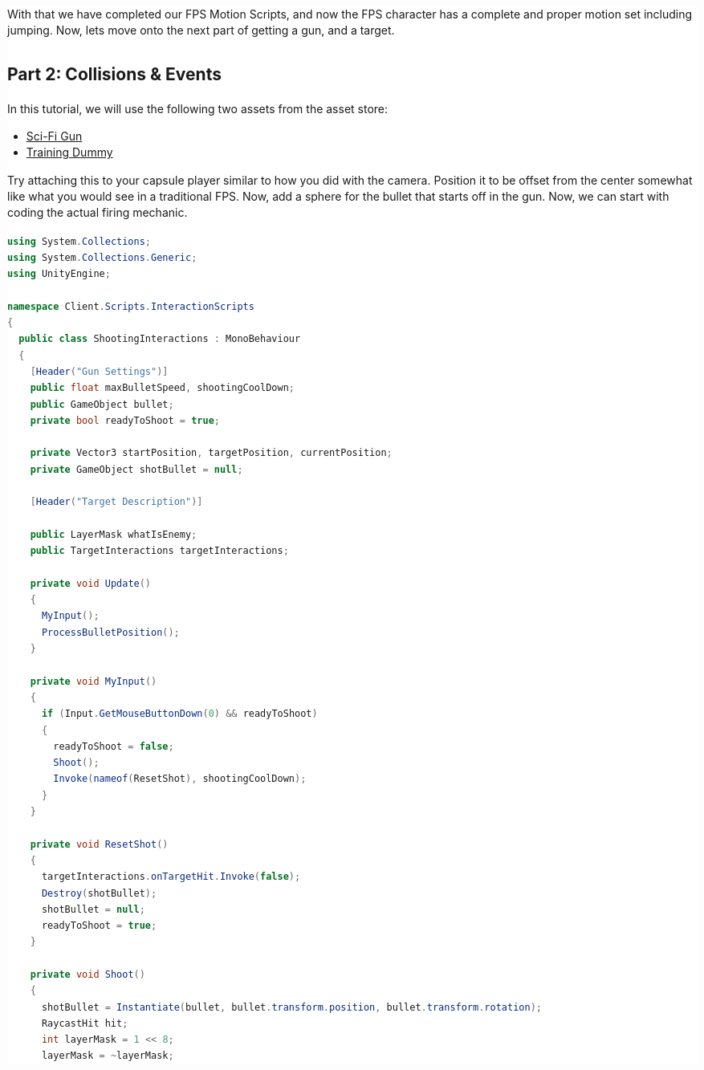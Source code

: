 With that we have completed our FPS Motion Scripts, and now the FPS character has a complete and proper motion set including jumping. Now, lets move onto the next part of getting a gun, and a target.

## Part 2: Collisions & Events
In this tutorial, we will use the following two assets from the asset store:
* [Sci-Fi Gun](https://assetstore.unity.com/packages/3d/props/guns/sci-fi-gun-162872#content)
* [Training Dummy](https://assetstore.unity.com/packages/3d/props/lowpoly-training-dummy-202311/)

Try attaching this to your capsule player similar to how you did with the camera. Position it to be offset from the center somewhat like what you would see in a traditional FPS. Now, add a sphere for the bullet that starts off in the gun. Now, we can start with coding the actual firing mechanic. 

```C#
using System.Collections;
using System.Collections.Generic;
using UnityEngine;

namespace Client.Scripts.InteractionScripts
{
  public class ShootingInteractions : MonoBehaviour
  {
    [Header("Gun Settings")]
    public float maxBulletSpeed, shootingCoolDown;
    public GameObject bullet;
    private bool readyToShoot = true;

    private Vector3 startPosition, targetPosition, currentPosition;
    private GameObject shotBullet = null;

    [Header("Target Description")]

    public LayerMask whatIsEnemy;
    public TargetInteractions targetInteractions;

    private void Update()
    {
      MyInput();
      ProcessBulletPosition();
    }

    private void MyInput()
    {
      if (Input.GetMouseButtonDown(0) && readyToShoot)
      {
        readyToShoot = false;
        Shoot();
        Invoke(nameof(ResetShot), shootingCoolDown);
      }
    }

    private void ResetShot()
    {
      targetInteractions.onTargetHit.Invoke(false);
      Destroy(shotBullet);
      shotBullet = null;
      readyToShoot = true;
    }

    private void Shoot()
    {
      shotBullet = Instantiate(bullet, bullet.transform.position, bullet.transform.rotation);
      RaycastHit hit;
      int layerMask = 1 << 8;
      layerMask = ~layerMask;
```